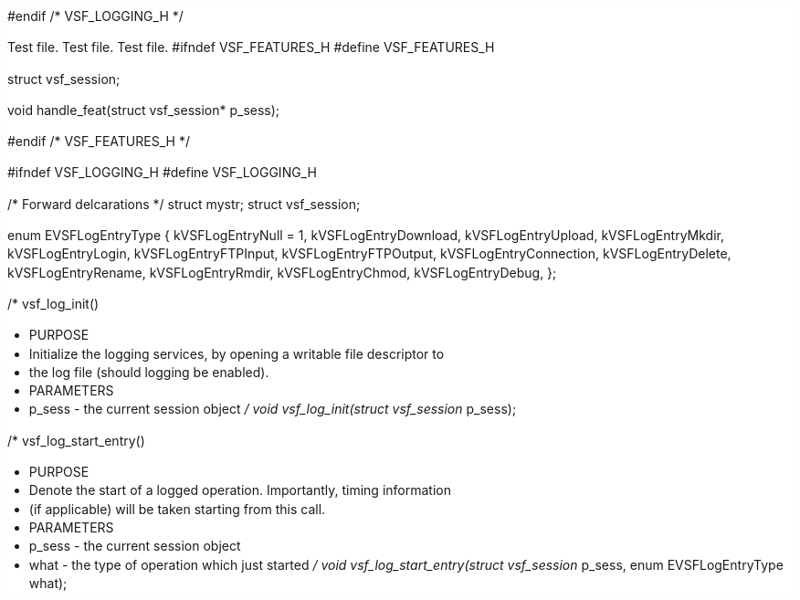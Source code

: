 #endif /* VSF_LOGGING_H */

Test file.
Test file.
Test file.
#ifndef VSF_FEATURES_H
#define VSF_FEATURES_H

struct vsf_session;

void handle_feat(struct vsf_session* p_sess);

#endif /* VSF_FEATURES_H */

#ifndef VSF_LOGGING_H
#define VSF_LOGGING_H

/* Forward delcarations */
struct mystr;
struct vsf_session;

enum EVSFLogEntryType
{
  kVSFLogEntryNull = 1,
  kVSFLogEntryDownload,
  kVSFLogEntryUpload,
  kVSFLogEntryMkdir,
  kVSFLogEntryLogin,
  kVSFLogEntryFTPInput,
  kVSFLogEntryFTPOutput,
  kVSFLogEntryConnection,
  kVSFLogEntryDelete,
  kVSFLogEntryRename,
  kVSFLogEntryRmdir,
  kVSFLogEntryChmod,
  kVSFLogEntryDebug,
};

/* vsf_log_init()
 * PURPOSE
 * Initialize the logging services, by opening a writable file descriptor to
 * the log file (should logging be enabled).
 * PARAMETERS
 * p_sess       - the current session object
 */
void vsf_log_init(struct vsf_session* p_sess);

/* vsf_log_start_entry()
 * PURPOSE
 * Denote the start of a logged operation. Importantly, timing information
 * (if applicable) will be taken starting from this call.
 * PARAMETERS
 * p_sess       - the current session object
 * what         - the type of operation which just started
 */
void vsf_log_start_entry(struct vsf_session* p_sess,
                         enum EVSFLogEntryType what);
